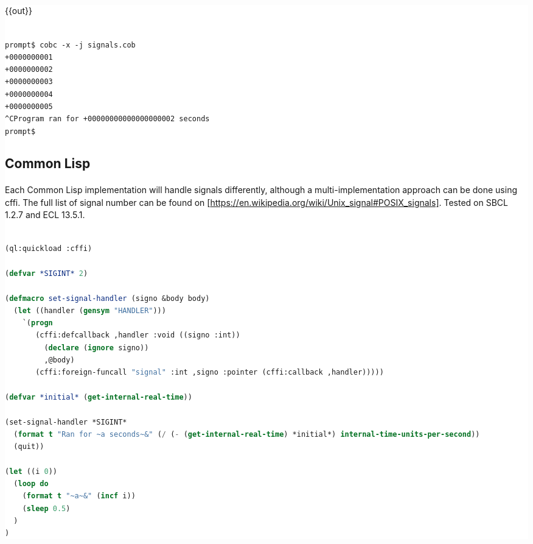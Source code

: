 
{{out}}

```txt

prompt$ cobc -x -j signals.cob
+0000000001
+0000000002
+0000000003
+0000000004
+0000000005
^CProgram ran for +00000000000000000002 seconds
prompt$

```



## Common Lisp

Each Common Lisp implementation will handle signals differently, although a multi-implementation approach can be done using cffi.
The full list of signal number can be found on [https://en.wikipedia.org/wiki/Unix_signal#POSIX_signals].
Tested on SBCL 1.2.7 and ECL 13.5.1.

```lisp

(ql:quickload :cffi)

(defvar *SIGINT* 2)

(defmacro set-signal-handler (signo &body body)
  (let ((handler (gensym "HANDLER")))
    `(progn
       (cffi:defcallback ,handler :void ((signo :int))
         (declare (ignore signo))
         ,@body)
       (cffi:foreign-funcall "signal" :int ,signo :pointer (cffi:callback ,handler)))))

(defvar *initial* (get-internal-real-time))

(set-signal-handler *SIGINT*
  (format t "Ran for ~a seconds~&" (/ (- (get-internal-real-time) *initial*) internal-time-units-per-second))
  (quit))

(let ((i 0))
  (loop do
    (format t "~a~&" (incf i))
    (sleep 0.5)
  )
)


```

